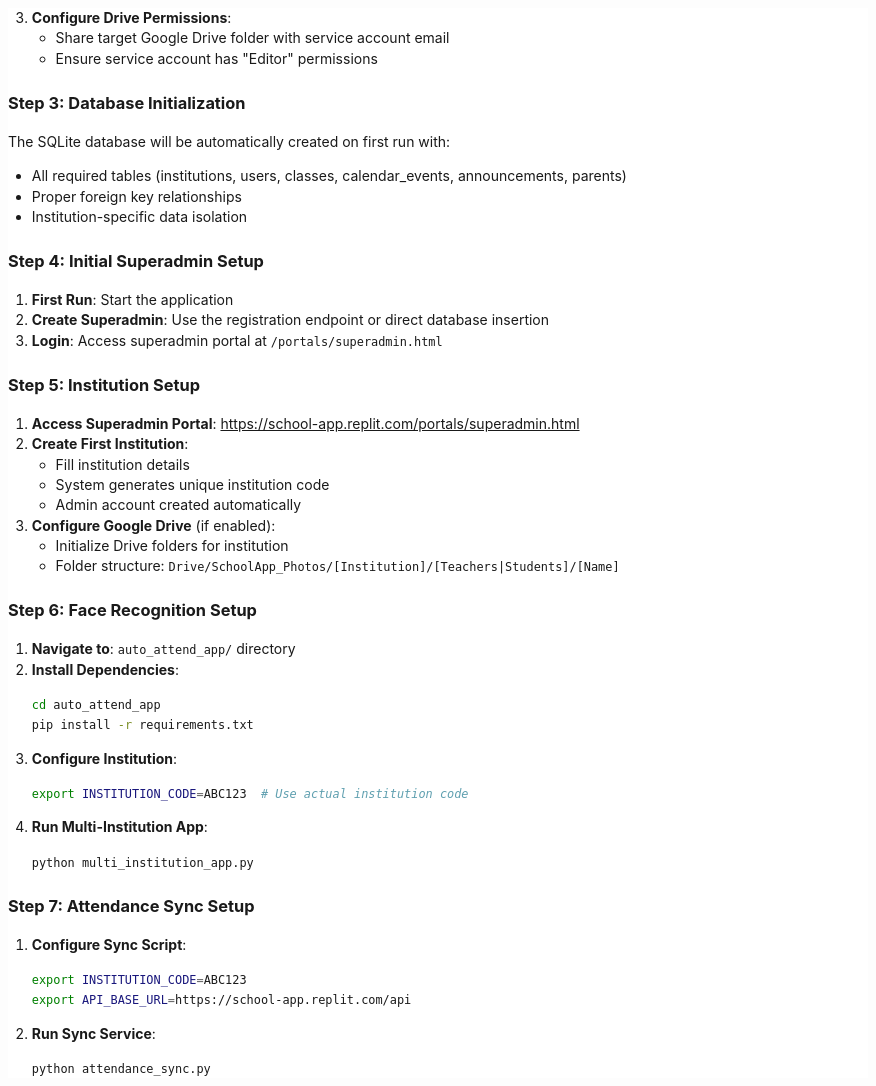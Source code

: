 3. **Configure Drive Permissions**:
   - Share target Google Drive folder with service account email
   - Ensure service account has "Editor" permissions

### Step 3: Database Initialization

The SQLite database will be automatically created on first run with:
- All required tables (institutions, users, classes, calendar_events, announcements, parents)
- Proper foreign key relationships
- Institution-specific data isolation

### Step 4: Initial Superadmin Setup

1. **First Run**: Start the application
2. **Create Superadmin**: Use the registration endpoint or direct database insertion
3. **Login**: Access superadmin portal at `/portals/superadmin.html`

### Step 5: Institution Setup

1. **Access Superadmin Portal**: https://school-app.replit.com/portals/superadmin.html
2. **Create First Institution**:
   - Fill institution details
   - System generates unique institution code
   - Admin account created automatically
3. **Configure Google Drive** (if enabled):
   - Initialize Drive folders for institution
   - Folder structure: `Drive/SchoolApp_Photos/[Institution]/[Teachers|Students]/[Name]`

### Step 6: Face Recognition Setup

1. **Navigate to**: `auto_attend_app/` directory
2. **Install Dependencies**:
   ```bash
   cd auto_attend_app
   pip install -r requirements.txt
   ```
3. **Configure Institution**:
   ```bash
   export INSTITUTION_CODE=ABC123  # Use actual institution code
   ```
4. **Run Multi-Institution App**:
   ```bash
   python multi_institution_app.py
   ```

### Step 7: Attendance Sync Setup

1. **Configure Sync Script**:
   ```bash
   export INSTITUTION_CODE=ABC123
   export API_BASE_URL=https://school-app.replit.com/api
   ```
2. **Run Sync Service**:
   ```bash
   python attendance_sync.py
   ```
